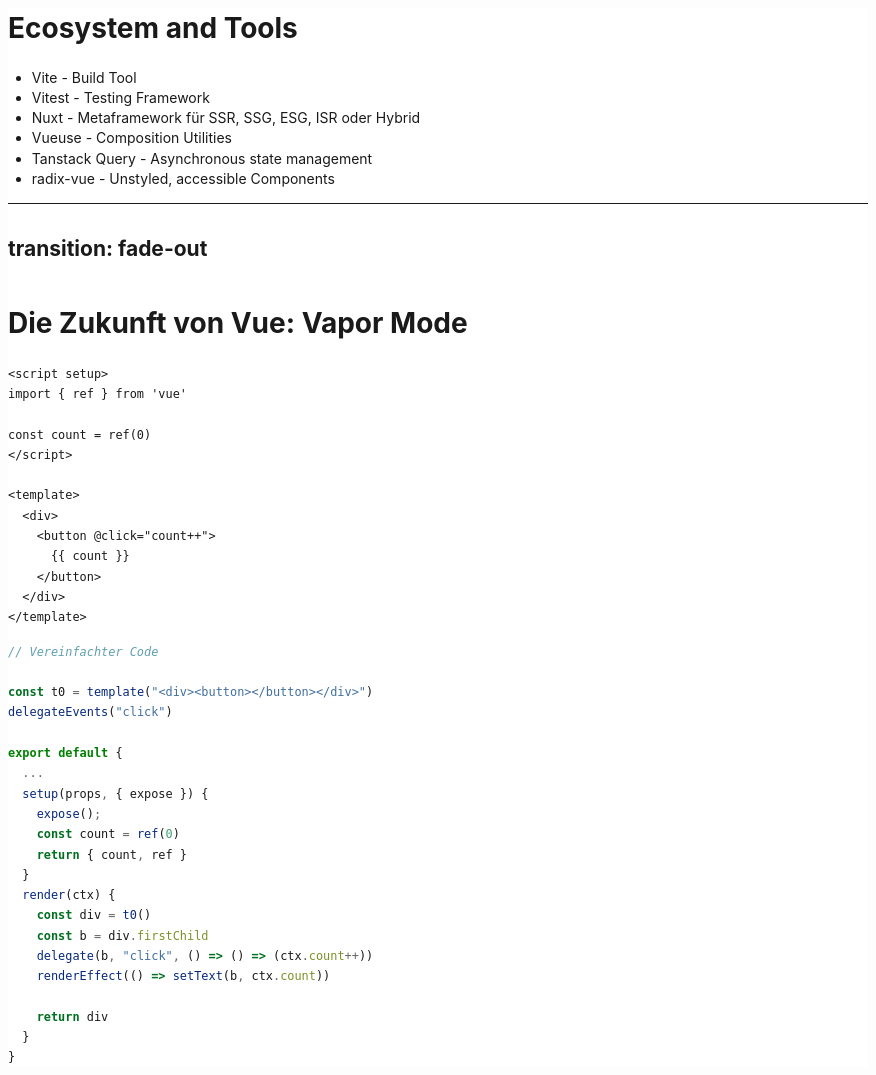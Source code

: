 # Ecosystem and Tools

- Vite - Build Tool
- Vitest - Testing Framework
- Nuxt - Metaframework für SSR, SSG, ESG, ISR oder Hybrid
- Vueuse - Composition Utilities
- Tanstack Query - Asynchronous state management
- radix-vue - Unstyled, accessible Components



---
transition: fade-out
---

# Die Zukunft von Vue: Vapor Mode

<div class="grid grid-cols-2 gap-4">
  <div>
    
```vue
<script setup>
import { ref } from 'vue'

const count = ref(0)
</script>

<template>
  <div>
    <button @click="count++">
      {{ count }}
    </button>
  </div>
</template>
```

  </div>
  <div>
    
```js
// Vereinfachter Code

const t0 = template("<div><button></button></div>")
delegateEvents("click")

export default {
  ...
  setup(props, { expose }) {
    expose();
    const count = ref(0)
    return { count, ref }
  }
  render(ctx) {
    const div = t0()
    const b = div.firstChild
    delegate(b, "click", () => () => (ctx.count++))
    renderEffect(() => setText(b, ctx.count))

    return div
  }
}
```
